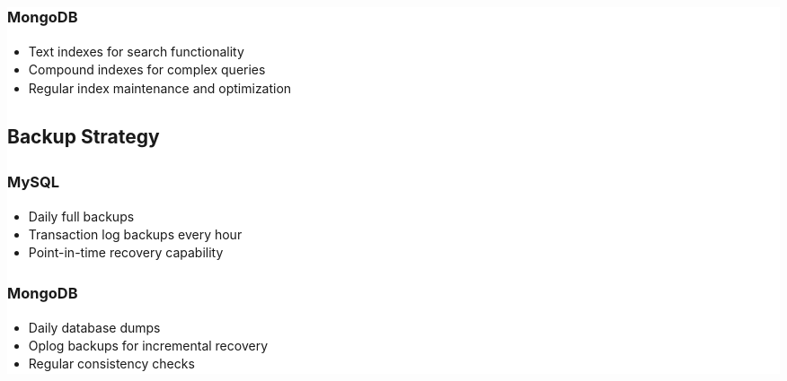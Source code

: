 ### MongoDB
- Text indexes for search functionality
- Compound indexes for complex queries
- Regular index maintenance and optimization

## Backup Strategy

### MySQL
- Daily full backups
- Transaction log backups every hour
- Point-in-time recovery capability

### MongoDB
- Daily database dumps
- Oplog backups for incremental recovery
- Regular consistency checks
